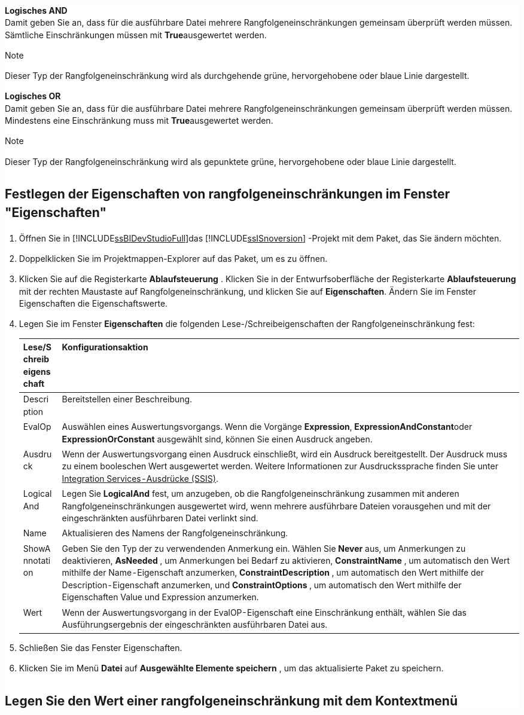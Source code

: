  **Logisches AND**  
 Damit geben Sie an, dass für die ausführbare Datei mehrere Rangfolgeneinschränkungen gemeinsam überprüft werden müssen. Sämtliche Einschränkungen müssen mit **True**ausgewertet werden.  
  
> [!NOTE]  
>  Dieser Typ der Rangfolgeneinschränkung wird als durchgehende grüne, hervorgehobene oder blaue Linie dargestellt.  
  
 **Logisches OR**  
 Damit geben Sie an, dass für die ausführbare Datei mehrere Rangfolgeneinschränkungen gemeinsam überprüft werden müssen. Mindestens eine Einschränkung muss mit **True**ausgewertet werden.  
  
> [!NOTE]  
>  Dieser Typ der Rangfolgeneinschränkung wird als gepunktete grüne, hervorgehobene oder blaue Linie dargestellt.  
  
## <a name="set-the-properties-of-a-precedence-constraint-in-properties-window"></a>Festlegen der Eigenschaften von rangfolgeneinschränkungen im Fenster "Eigenschaften"  
  
1.  Öffnen Sie in [!INCLUDE[ssBIDevStudioFull](../../includes/ssbidevstudiofull-md.md)]das [!INCLUDE[ssISnoversion](../../includes/ssisnoversion-md.md)] -Projekt mit dem Paket, das Sie ändern möchten.  
  
2.  Doppelklicken Sie im Projektmappen-Explorer auf das Paket, um es zu öffnen.  
  
3.  Klicken Sie auf die Registerkarte **Ablaufsteuerung** . Klicken Sie in der Entwurfsoberfläche der Registerkarte **Ablaufsteuerung** mit der rechten Maustaste auf Rangfolgeneinschränkung, und klicken Sie auf **Eigenschaften**. Ändern Sie im Fenster Eigenschaften die Eigenschaftswerte.  
  
4.  Legen Sie im Fenster **Eigenschaften** die folgenden Lese-/Schreibeigenschaften der Rangfolgeneinschränkung fest:  
  
    |Lese/Schreibeigenschaft|Konfigurationsaktion|  
    |--------------------------|--------------------------|  
    |Description|Bereitstellen einer Beschreibung.|  
    |EvalOp|Auswählen eines Auswertungsvorgangs. Wenn die Vorgänge **Expression**, **ExpressionAndConstant**oder **ExpressionOrConstant** ausgewählt sind, können Sie einen Ausdruck angeben.|  
    |Ausdruck|Wenn der Auswertungsvorgang einen Ausdruck einschließt, wird ein Ausdruck bereitgestellt. Der Ausdruck muss zu einem booleschen Wert ausgewertet werden. Weitere Informationen zur Ausdruckssprache finden Sie unter [Integration Services-Ausdrücke &#40;SSIS&#41;](../../integration-services/expressions/integration-services-ssis-expressions.md).|  
    |LogicalAnd|Legen Sie **LogicalAnd** fest, um anzugeben, ob die Rangfolgeneinschränkung zusammen mit anderen Rangfolgeneinschränkungen ausgewertet wird, wenn mehrere ausführbare Dateien vorausgehen und mit der eingeschränkten ausführbaren Datei verlinkt sind.|  
    |Name|Aktualisieren des Namens der Rangfolgeneinschränkung.|  
    |ShowAnnotation|Geben Sie den Typ der zu verwendenden Anmerkung ein. Wählen Sie **Never** aus, um Anmerkungen zu deaktivieren, **AsNeeded** , um Anmerkungen bei Bedarf zu aktivieren, **ConstraintName** , um automatisch den Wert mithilfe der Name-Eigenschaft anzumerken, **ConstraintDescription** , um automatisch den Wert mithilfe der Description-Eigenschaft anzumerken, und **ConstraintOptions** , um automatisch den Wert mithilfe der Eigenschaften Value und Expression anzumerken.|  
    |Wert|Wenn der Auswertungsvorgang in der EvalOP-Eigenschaft eine Einschränkung enthält, wählen Sie das Ausführungsergebnis der eingeschränkten ausführbaren Datei aus.|  
  
5.  Schließen Sie das Fenster Eigenschaften.  
  
6.  Klicken Sie im Menü **Datei** auf **Ausgewählte Elemente speichern** , um das aktualisierte Paket zu speichern.  

## <a name="set-the-value-of-a-precedence-constraint-with-the-shortcut-menu"></a>Legen Sie den Wert einer rangfolgeneinschränkung mit dem Kontextmenü  
  
